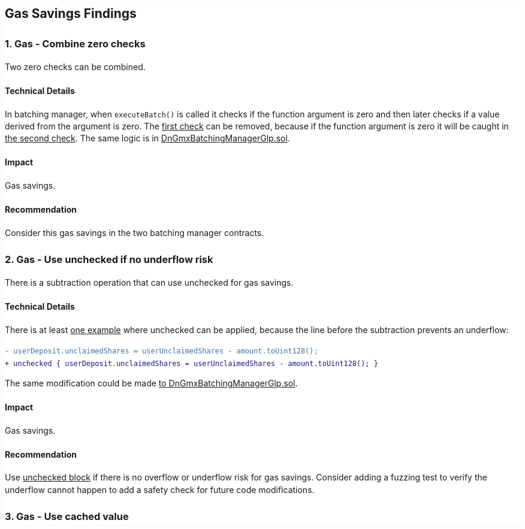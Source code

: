
## Gas Savings Findings

### 1. Gas - Combine zero checks

Two zero checks can be combined.

#### Technical Details

In batching manager, when `executeBatch()` is called it checks if the function argument is zero and then later checks if a value derived from the argument is zero. The [first check](https://github.com/RageTrade/delta-neutral-gmx-vaults/blob/2019b32085cc9df369b82e27520af437ef0ba914/contracts/vaults/DnGmxBatchingManager.sol#L243) can be removed, because if the function argument is zero it will be caught in [the second check](https://github.com/RageTrade/delta-neutral-gmx-vaults/blob/2019b32085cc9df369b82e27520af437ef0ba914/contracts/vaults/DnGmxBatchingManager.sol#L390). The same logic is in [DnGmxBatchingManagerGlp.sol](https://github.com/RageTrade/delta-neutral-gmx-vaults/blob/2019b32085cc9df369b82e27520af437ef0ba914/contracts/vaults/DnGmxBatchingManagerGlp.sol#L215).

#### Impact

Gas savings.

#### Recommendation

Consider this gas savings in the two batching manager contracts.

### 2. Gas - Use unchecked if no underflow risk

There is a subtraction operation that can use unchecked for gas savings.

#### Technical Details

There is at least [one example](https://github.com/RageTrade/delta-neutral-gmx-vaults/blob/2019b32085cc9df369b82e27520af437ef0ba914/contracts/vaults/DnGmxBatchingManager.sol#L447) where unchecked can be applied, because the line before the subtraction prevents an underflow:
```diff
- userDeposit.unclaimedShares = userUnclaimedShares - amount.toUint128();
+ unchecked { userDeposit.unclaimedShares = userUnclaimedShares - amount.toUint128(); }
```

The same modification could be made [to DnGmxBatchingManagerGlp.sol](https://github.com/RageTrade/delta-neutral-gmx-vaults/blob/2019b32085cc9df369b82e27520af437ef0ba914/contracts/vaults/DnGmxBatchingManagerGlp.sol#L359).

#### Impact

Gas savings.

#### Recommendation

Use [unchecked block](https://docs.soliditylang.org/en/latest/control-structures.html#checked-or-unchecked-arithmetic) if there is no overflow or underflow risk for gas savings. Consider adding a fuzzing test to verify the underflow cannot happen to add a safety check for future code modifications.

### 3. Gas - Use cached value
